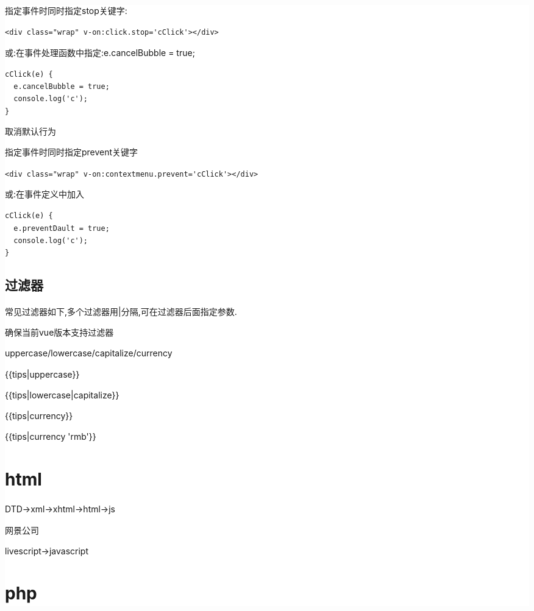 指定事件时同时指定stop关键字:

```vue
<div class="wrap" v-on:click.stop='cClick'></div>
```

或:在事件处理函数中指定:e.cancelBubble = true;

```
cClick(e) {
  e.cancelBubble = true;
  console.log('c');
}
```

取消默认行为

指定事件时同时指定prevent关键字

```vue
<div class="wrap" v-on:contextmenu.prevent='cClick'></div>
```

或:在事件定义中加入

```vue
cClick(e) {
  e.preventDault = true;
  console.log('c');
}
```

## 过滤器

常见过滤器如下,多个过滤器用|分隔,可在过滤器后面指定参数.

确保当前vue版本支持过滤器

uppercase/lowercase/capitalize/currency

{{tips|uppercase}}

{{tips|lowercase|capitalize}}

{{tips|currency}}

{{tips|currency 'rmb'}}



# html

DTD->xml->xhtml->html->js

网景公司

livescript->javascript



# php
